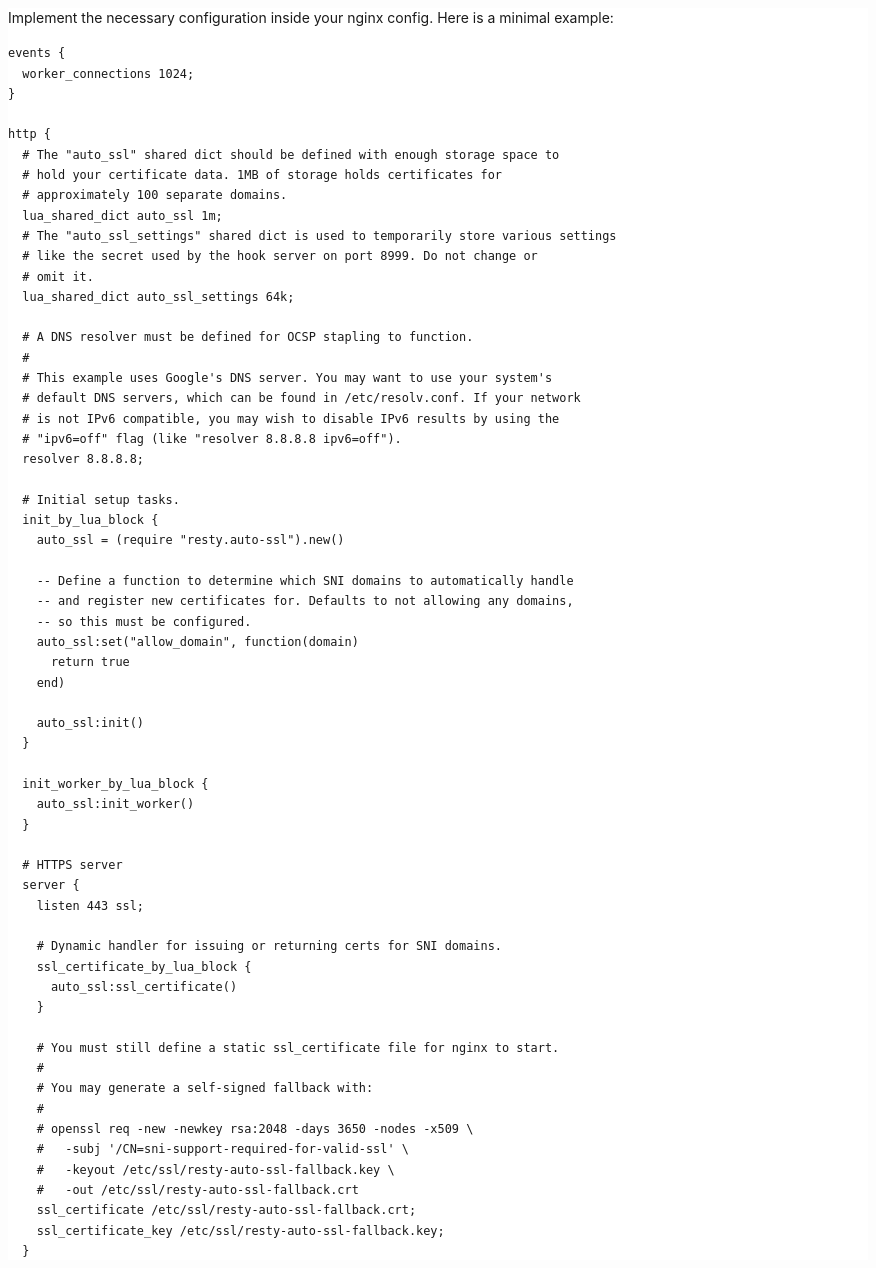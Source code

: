 Implement the necessary configuration inside your nginx config. Here is a minimal example:

```nginx
events {
  worker_connections 1024;
}

http {
  # The "auto_ssl" shared dict should be defined with enough storage space to
  # hold your certificate data. 1MB of storage holds certificates for
  # approximately 100 separate domains.
  lua_shared_dict auto_ssl 1m;
  # The "auto_ssl_settings" shared dict is used to temporarily store various settings
  # like the secret used by the hook server on port 8999. Do not change or
  # omit it.
  lua_shared_dict auto_ssl_settings 64k;

  # A DNS resolver must be defined for OCSP stapling to function.
  #
  # This example uses Google's DNS server. You may want to use your system's
  # default DNS servers, which can be found in /etc/resolv.conf. If your network
  # is not IPv6 compatible, you may wish to disable IPv6 results by using the
  # "ipv6=off" flag (like "resolver 8.8.8.8 ipv6=off").
  resolver 8.8.8.8;

  # Initial setup tasks.
  init_by_lua_block {
    auto_ssl = (require "resty.auto-ssl").new()

    -- Define a function to determine which SNI domains to automatically handle
    -- and register new certificates for. Defaults to not allowing any domains,
    -- so this must be configured.
    auto_ssl:set("allow_domain", function(domain)
      return true
    end)

    auto_ssl:init()
  }

  init_worker_by_lua_block {
    auto_ssl:init_worker()
  }

  # HTTPS server
  server {
    listen 443 ssl;

    # Dynamic handler for issuing or returning certs for SNI domains.
    ssl_certificate_by_lua_block {
      auto_ssl:ssl_certificate()
    }

    # You must still define a static ssl_certificate file for nginx to start.
    #
    # You may generate a self-signed fallback with:
    #
    # openssl req -new -newkey rsa:2048 -days 3650 -nodes -x509 \
    #   -subj '/CN=sni-support-required-for-valid-ssl' \
    #   -keyout /etc/ssl/resty-auto-ssl-fallback.key \
    #   -out /etc/ssl/resty-auto-ssl-fallback.crt
    ssl_certificate /etc/ssl/resty-auto-ssl-fallback.crt;
    ssl_certificate_key /etc/ssl/resty-auto-ssl-fallback.key;
  }

```